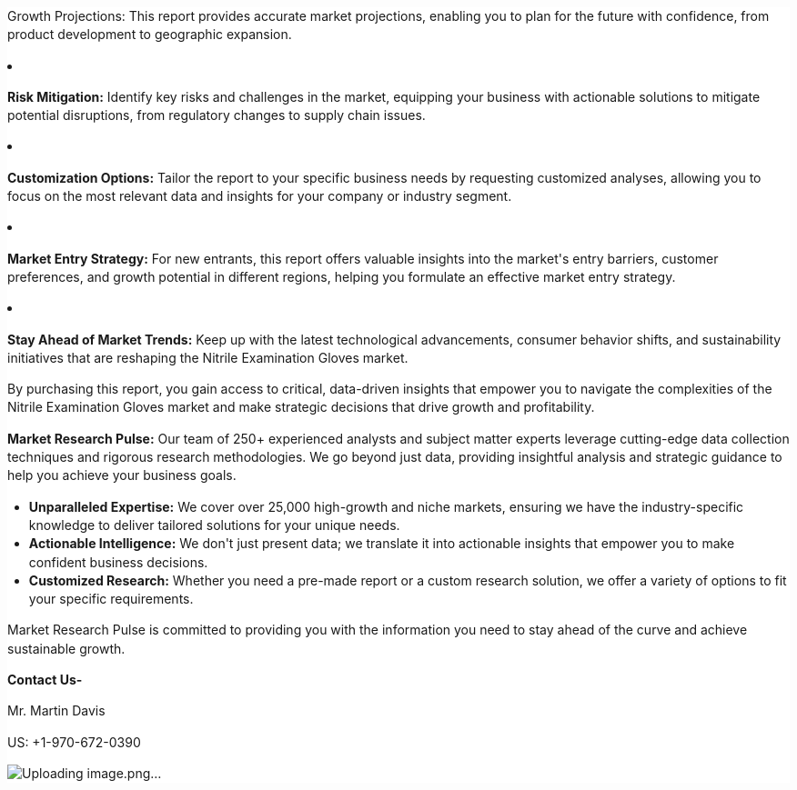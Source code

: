 Growth Projections:</strong> This report provides accurate market projections, enabling you to plan for the future with confidence, from product development to geographic expansion.</p></li><li><p><strong>Risk Mitigation:</strong> Identify key risks and challenges in the market, equipping your business with actionable solutions to mitigate potential disruptions, from regulatory changes to supply chain issues.</p></li><li><p><strong>Customization Options:</strong> Tailor the report to your specific business needs by requesting customized analyses, allowing you to focus on the most relevant data and insights for your company or industry segment.</p></li><li><p><strong>Market Entry Strategy:</strong> For new entrants, this report offers valuable insights into the market's entry barriers, customer preferences, and growth potential in different regions, helping you formulate an effective market entry strategy.</p></li><li><p><strong>Stay Ahead of Market Trends:</strong> Keep up with the latest technological advancements, consumer behavior shifts, and sustainability initiatives that are reshaping the Nitrile Examination Gloves market.</p></li></ol><p>By purchasing this report, you gain access to critical, data-driven insights that empower you to navigate the complexities of the Nitrile Examination Gloves market and make strategic decisions that drive growth and profitability.</p><p><strong>Market Research Pulse:</strong>&nbsp;Our team of 250+ experienced analysts and subject matter experts leverage cutting-edge data collection techniques and rigorous research methodologies. We go beyond just data, providing insightful analysis and strategic guidance to help you achieve your business goals.</p><ul><li><strong>Unparalleled Expertise:</strong>&nbsp;We cover over 25,000 high-growth and niche markets, ensuring we have the industry-specific knowledge to deliver tailored solutions for your unique needs.</li><li><strong>Actionable Intelligence:</strong>&nbsp;We don't just present data; we translate it into actionable insights that empower you to make confident business decisions.</li><li><strong>Customized Research:</strong>&nbsp;Whether you need a pre-made report or a custom research solution, we offer a variety of options to fit your specific requirements.</li></ul><p>Market Research Pulse is committed to providing you with the information you need to stay ahead of the curve and achieve sustainable growth.</p><p><strong>Contact Us-</strong></p><p>Mr. Martin Davis</p><p>US: +1-970-672-0390</p>
![Uploading image.png…]()
